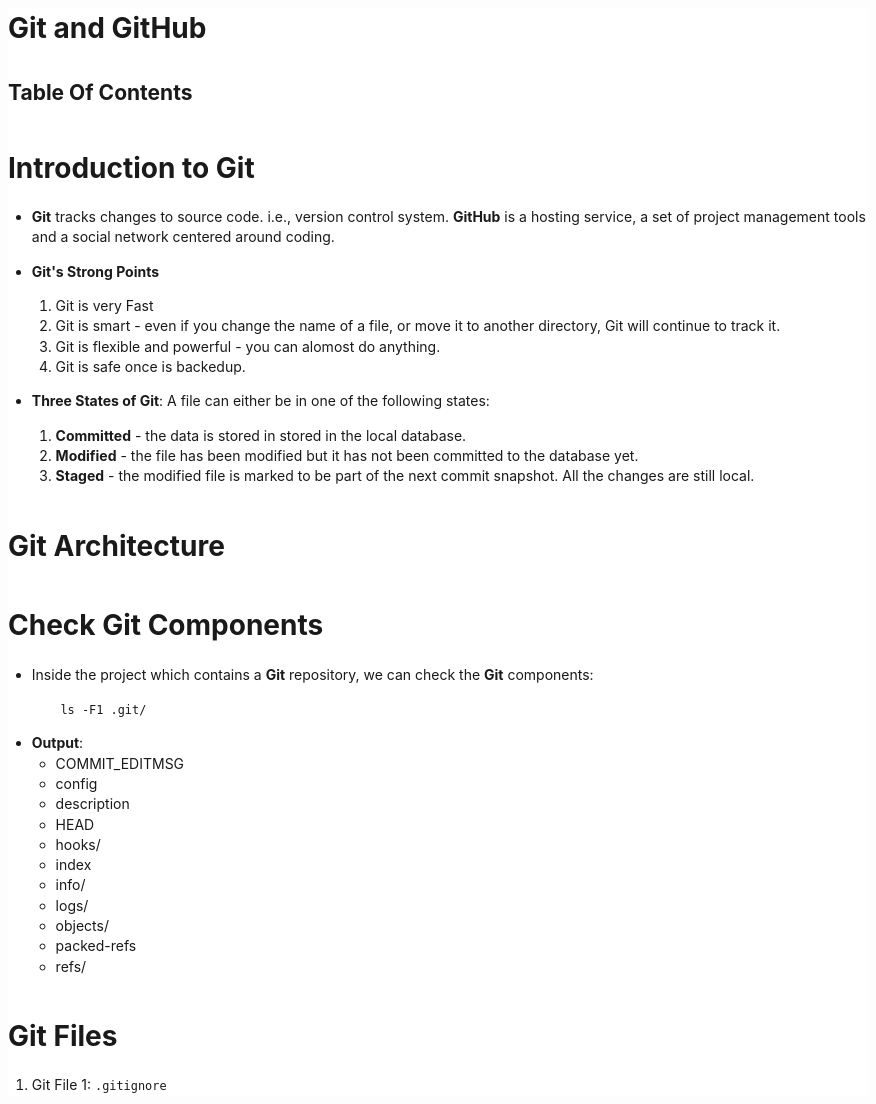 # Git and GitHub

## Table Of Contents

# Introduction to Git

- **Git** tracks changes to source code. i.e., version control system. **GitHub** is a hosting service, a set of project management tools and a social network centered around coding.
- **Git's Strong Points**

  1. Git is very Fast
  2. Git is smart - even if you change the name of a file, or move it to another directory, Git will continue to track it.
  3. Git is flexible and powerful - you can alomost do anything.
  4. Git is safe once is backedup.

- **Three States of Git**: A file can either be in one of the following states:
  1. **Committed** - the data is stored in stored in the local database.
  2. **Modified** - the file has been modified but it has not been committed to the database yet.
  3. **Staged** - the modified file is marked to be part of the next commit snapshot. All the changes are still local.

# Git Architecture

# Check Git Components

- Inside the project which contains a **Git** repository, we can check the **Git** components:
  ```git
      ls -F1 .git/
  ```
- **Output**:
  - COMMIT_EDITMSG
  - config
  - description
  - HEAD
  - hooks/
  - index
  - info/
  - logs/
  - objects/
  - packed-refs
  - refs/

# Git Files

1. Git File 1: `.gitignore`

